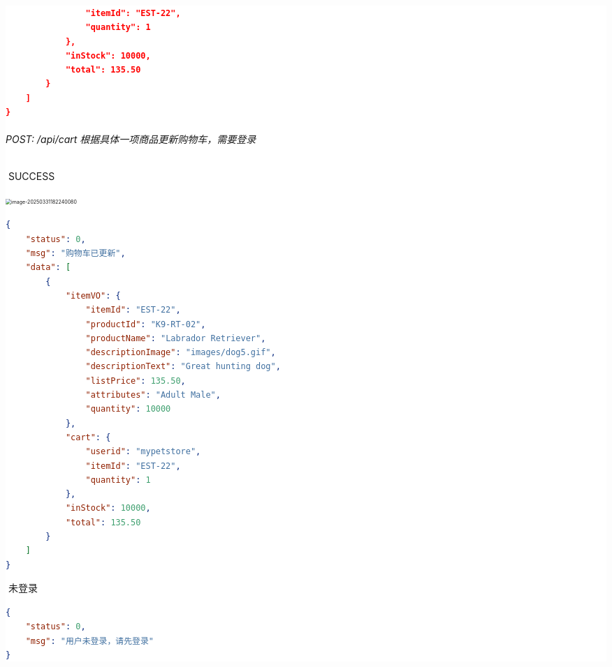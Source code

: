 ```json
                "itemId": "EST-22",
                "quantity": 1
            },
            "inStock": 10000,
            "total": 135.50
        }
    ]
}
```



###### POST:	/api/cart	根据具体一项商品更新购物车，需要登录

​	SUCCESS

<img src="C:\Users\15139\AppData\Roaming\Typora\typora-user-images\image-20250331182240080.png" alt="image-20250331182240080" style="zoom:50%;" />

```json
{
    "status": 0,
    "msg": "购物车已更新",
    "data": [
        {
            "itemVO": {
                "itemId": "EST-22",
                "productId": "K9-RT-02",
                "productName": "Labrador Retriever",
                "descriptionImage": "images/dog5.gif",
                "descriptionText": "Great hunting dog",
                "listPrice": 135.50,
                "attributes": "Adult Male",
                "quantity": 10000
            },
            "cart": {
                "userid": "mypetstore",
                "itemId": "EST-22",
                "quantity": 1
            },
            "inStock": 10000,
            "total": 135.50
        }
    ]
}
```



​	未登录

```json
{
    "status": 0,
    "msg": "用户未登录，请先登录"
}
```

